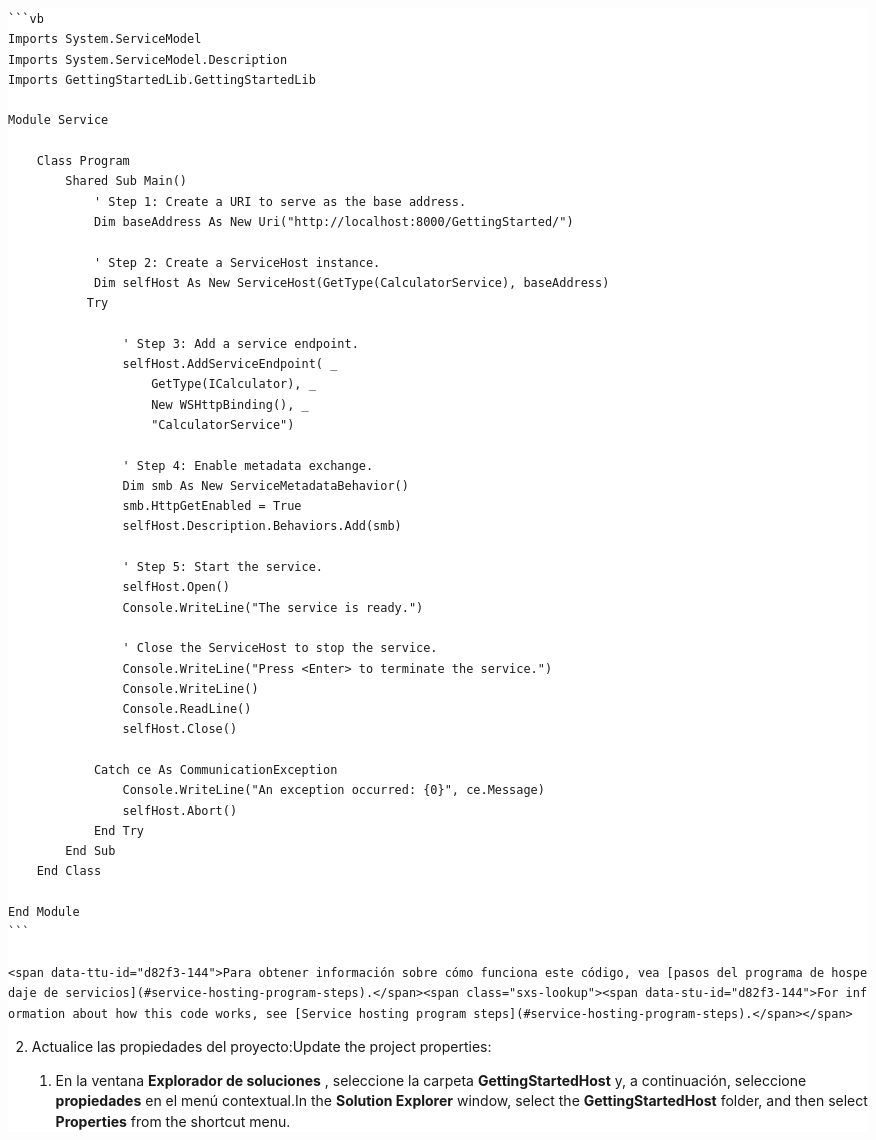 
    ```vb
    Imports System.ServiceModel
    Imports System.ServiceModel.Description
    Imports GettingStartedLib.GettingStartedLib

    Module Service

        Class Program
            Shared Sub Main()
                ' Step 1: Create a URI to serve as the base address.
                Dim baseAddress As New Uri("http://localhost:8000/GettingStarted/")

                ' Step 2: Create a ServiceHost instance.
                Dim selfHost As New ServiceHost(GetType(CalculatorService), baseAddress)
               Try

                    ' Step 3: Add a service endpoint.
                    selfHost.AddServiceEndpoint( _
                        GetType(ICalculator), _
                        New WSHttpBinding(), _
                        "CalculatorService")

                    ' Step 4: Enable metadata exchange.
                    Dim smb As New ServiceMetadataBehavior()
                    smb.HttpGetEnabled = True
                    selfHost.Description.Behaviors.Add(smb)

                    ' Step 5: Start the service.
                    selfHost.Open()
                    Console.WriteLine("The service is ready.")

                    ' Close the ServiceHost to stop the service.
                    Console.WriteLine("Press <Enter> to terminate the service.")
                    Console.WriteLine()
                    Console.ReadLine()
                    selfHost.Close()

                Catch ce As CommunicationException
                    Console.WriteLine("An exception occurred: {0}", ce.Message)
                    selfHost.Abort()
                End Try
            End Sub
        End Class

    End Module
    ```
    
    <span data-ttu-id="d82f3-144">Para obtener información sobre cómo funciona este código, vea [pasos del programa de hospedaje de servicios](#service-hosting-program-steps).</span><span class="sxs-lookup"><span data-stu-id="d82f3-144">For information about how this code works, see [Service hosting program steps](#service-hosting-program-steps).</span></span>

2. <span data-ttu-id="d82f3-145">Actualice las propiedades del proyecto:</span><span class="sxs-lookup"><span data-stu-id="d82f3-145">Update the project properties:</span></span>

   1. <span data-ttu-id="d82f3-146">En la ventana **Explorador de soluciones** , seleccione la carpeta **GettingStartedHost** y, a continuación, seleccione **propiedades** en el menú contextual.</span><span class="sxs-lookup"><span data-stu-id="d82f3-146">In the **Solution Explorer** window, select the **GettingStartedHost** folder, and then select **Properties** from the shortcut menu.</span></span>
